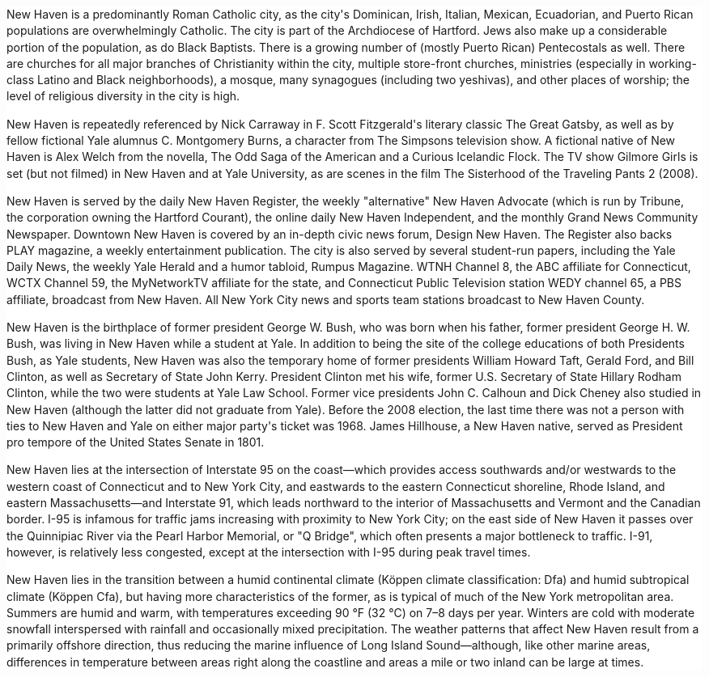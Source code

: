 New Haven is a predominantly Roman Catholic city, as the city's Dominican, Irish, Italian, Mexican, Ecuadorian, and Puerto Rican populations are overwhelmingly Catholic. The city is part of the Archdiocese of Hartford. Jews also make up a considerable portion of the population, as do Black Baptists. There is a growing number of (mostly Puerto Rican) Pentecostals as well. There are churches for all major branches of Christianity within the city, multiple store-front churches, ministries (especially in working-class Latino and Black neighborhoods), a mosque, many synagogues (including two yeshivas), and other places of worship; the level of religious diversity in the city is high.

New Haven is repeatedly referenced by Nick Carraway in F. Scott Fitzgerald's literary classic The Great Gatsby, as well as by fellow fictional Yale alumnus C. Montgomery Burns, a character from The Simpsons television show. A fictional native of New Haven is Alex Welch from the novella, The Odd Saga of the American and a Curious Icelandic Flock. The TV show Gilmore Girls is set (but not filmed) in New Haven and at Yale University, as are scenes in the film The Sisterhood of the Traveling Pants 2 (2008).

New Haven is served by the daily New Haven Register, the weekly "alternative" New Haven Advocate (which is run by Tribune, the corporation owning the Hartford Courant), the online daily New Haven Independent, and the monthly Grand News Community Newspaper. Downtown New Haven is covered by an in-depth civic news forum, Design New Haven. The Register also backs PLAY magazine, a weekly entertainment publication. The city is also served by several student-run papers, including the Yale Daily News, the weekly Yale Herald and a humor tabloid, Rumpus Magazine. WTNH Channel 8, the ABC affiliate for Connecticut, WCTX Channel 59, the MyNetworkTV affiliate for the state, and Connecticut Public Television station WEDY channel 65, a PBS affiliate, broadcast from New Haven. All New York City news and sports team stations broadcast to New Haven County.

New Haven is the birthplace of former president George W. Bush, who was born when his father, former president George H. W. Bush, was living in New Haven while a student at Yale. In addition to being the site of the college educations of both Presidents Bush, as Yale students, New Haven was also the temporary home of former presidents William Howard Taft, Gerald Ford, and Bill Clinton, as well as Secretary of State John Kerry. President Clinton met his wife, former U.S. Secretary of State Hillary Rodham Clinton, while the two were students at Yale Law School. Former vice presidents John C. Calhoun and Dick Cheney also studied in New Haven (although the latter did not graduate from Yale). Before the 2008 election, the last time there was not a person with ties to New Haven and Yale on either major party's ticket was 1968. James Hillhouse, a New Haven native, served as President pro tempore of the United States Senate in 1801.

New Haven lies at the intersection of Interstate 95 on the coast—which provides access southwards and/or westwards to the western coast of Connecticut and to New York City, and eastwards to the eastern Connecticut shoreline, Rhode Island, and eastern Massachusetts—and Interstate 91, which leads northward to the interior of Massachusetts and Vermont and the Canadian border. I-95 is infamous for traffic jams increasing with proximity to New York City; on the east side of New Haven it passes over the Quinnipiac River via the Pearl Harbor Memorial, or "Q Bridge", which often presents a major bottleneck to traffic. I-91, however, is relatively less congested, except at the intersection with I-95 during peak travel times.

New Haven lies in the transition between a humid continental climate (Köppen climate classification: Dfa) and humid subtropical climate (Köppen Cfa), but having more characteristics of the former, as is typical of much of the New York metropolitan area. Summers are humid and warm, with temperatures exceeding 90 °F (32 °C) on 7–8 days per year. Winters are cold with moderate snowfall interspersed with rainfall and occasionally mixed precipitation. The weather patterns that affect New Haven result from a primarily offshore direction, thus reducing the marine influence of Long Island Sound—although, like other marine areas, differences in temperature between areas right along the coastline and areas a mile or two inland can be large at times.
